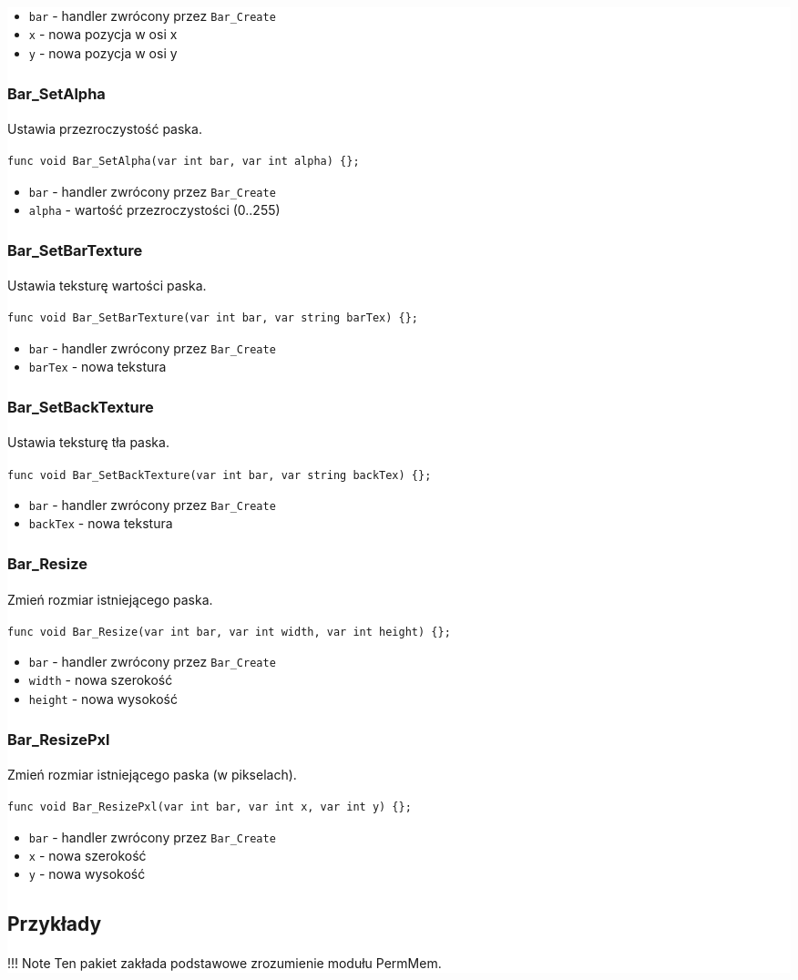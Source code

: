 - `bar` - handler zwrócony przez `Bar_Create`
- `x` - nowa pozycja w osi x
- `y` - nowa pozycja w osi y

### Bar_SetAlpha
Ustawia przezroczystość paska.
```dae
func void Bar_SetAlpha(var int bar, var int alpha) {};
```

- `bar` - handler zwrócony przez `Bar_Create`
- `alpha` - wartość przezroczystości (0..255) 

### Bar_SetBarTexture
Ustawia teksturę wartości paska.
```dae
func void Bar_SetBarTexture(var int bar, var string barTex) {};
```

- `bar` - handler zwrócony przez `Bar_Create`
- `barTex` - nowa tekstura

### Bar_SetBackTexture
Ustawia teksturę tła paska.
```dae
func void Bar_SetBackTexture(var int bar, var string backTex) {};
```

- `bar` - handler zwrócony przez `Bar_Create`
- `backTex` - nowa tekstura

### Bar_Resize
Zmień rozmiar istniejącego paska.
```dae
func void Bar_Resize(var int bar, var int width, var int height) {};
```

- `bar` - handler zwrócony przez `Bar_Create`
- `width` - nowa szerokość
- `height` - nowa wysokość

### Bar_ResizePxl
Zmień rozmiar istniejącego paska (w pikselach).
```dae
func void Bar_ResizePxl(var int bar, var int x, var int y) {};
```

- `bar` - handler zwrócony przez `Bar_Create`
- `x` - nowa szerokość
- `y` - nowa wysokość

## Przykłady
!!! Note
    Ten pakiet zakłada podstawowe zrozumienie modułu PermMem. 
